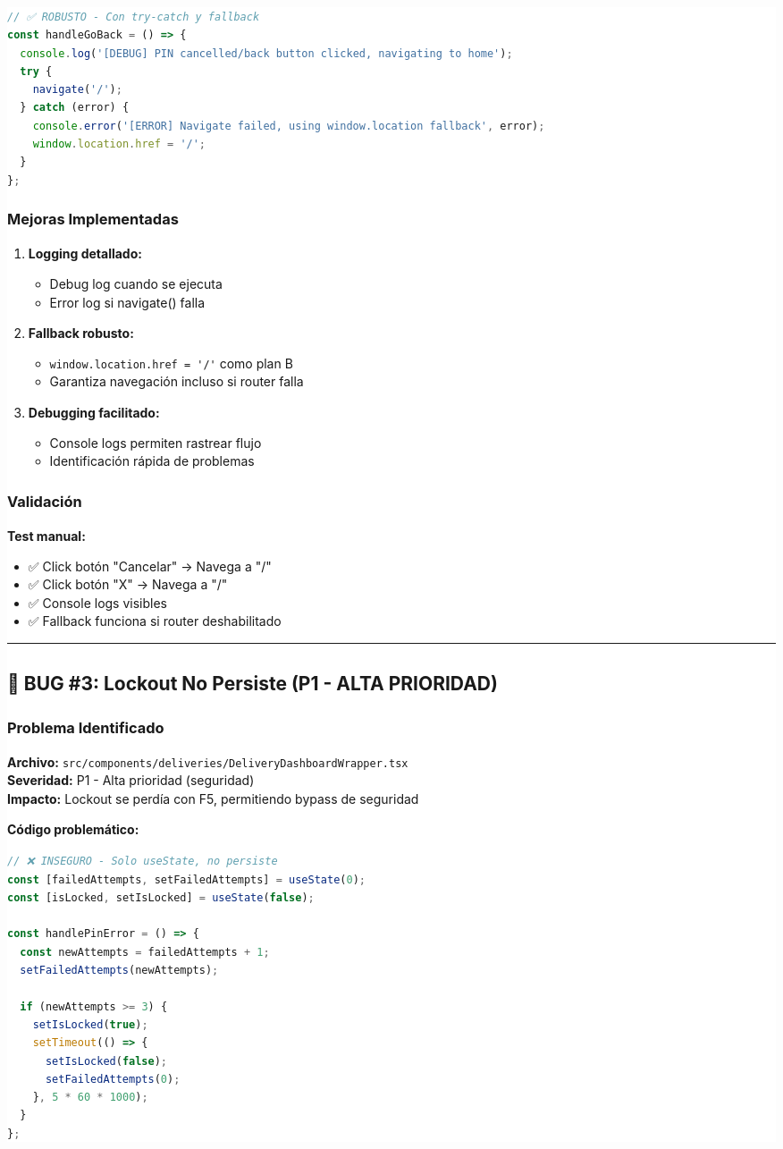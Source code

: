 ```typescript
// ✅ ROBUSTO - Con try-catch y fallback
const handleGoBack = () => {
  console.log('[DEBUG] PIN cancelled/back button clicked, navigating to home');
  try {
    navigate('/');
  } catch (error) {
    console.error('[ERROR] Navigate failed, using window.location fallback', error);
    window.location.href = '/';
  }
};
```

### Mejoras Implementadas

1. **Logging detallado:**
   - Debug log cuando se ejecuta
   - Error log si navigate() falla

2. **Fallback robusto:**
   - `window.location.href = '/'` como plan B
   - Garantiza navegación incluso si router falla

3. **Debugging facilitado:**
   - Console logs permiten rastrear flujo
   - Identificación rápida de problemas

### Validación

**Test manual:**
- ✅ Click botón "Cancelar" → Navega a "/"
- ✅ Click botón "X" → Navega a "/"
- ✅ Console logs visibles
- ✅ Fallback funciona si router deshabilitado

---

## 🐛 BUG #3: Lockout No Persiste (P1 - ALTA PRIORIDAD)

### Problema Identificado

**Archivo:** `src/components/deliveries/DeliveryDashboardWrapper.tsx`  
**Severidad:** P1 - Alta prioridad (seguridad)  
**Impacto:** Lockout se perdía con F5, permitiendo bypass de seguridad

**Código problemático:**
```typescript
// ❌ INSEGURO - Solo useState, no persiste
const [failedAttempts, setFailedAttempts] = useState(0);
const [isLocked, setIsLocked] = useState(false);

const handlePinError = () => {
  const newAttempts = failedAttempts + 1;
  setFailedAttempts(newAttempts);
  
  if (newAttempts >= 3) {
    setIsLocked(true);
    setTimeout(() => {
      setIsLocked(false);
      setFailedAttempts(0);
    }, 5 * 60 * 1000);
  }
};
```
